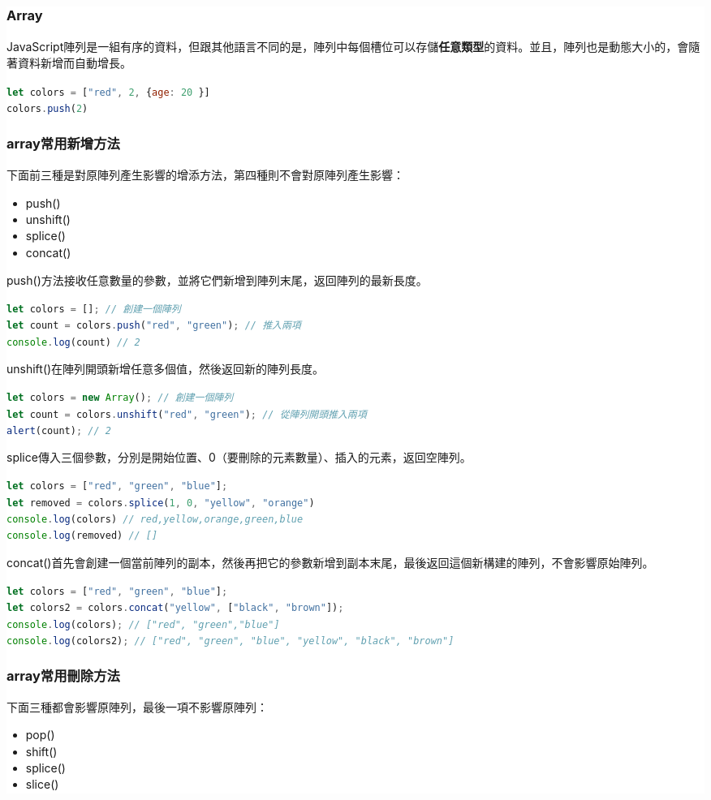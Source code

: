 ### Array

JavaScript陣列是一組有序的資料，但跟其他語言不同的是，陣列中每個槽位可以存儲**任意類型**的資料。並且，陣列也是動態大小的，會隨著資料新增而自動增長。

```javascript
let colors = ["red", 2, {age: 20 }]
colors.push(2)
```

### array常用新增方法

下面前三種是對原陣列產生影響的增添方法，第四種則不會對原陣列產生影響：

* push()&#x20;
* unshift()
* splice()
* concat()

push()方法接收任意數量的參數，並將它們新增到陣列末尾，返回陣列的最新長度。

```javascript
let colors = []; // 創建一個陣列
let count = colors.push("red", "green"); // 推入兩項
console.log(count) // 2
```

unshift()在陣列開頭新增任意多個值，然後返回新的陣列長度。

```javascript
let colors = new Array(); // 創建一個陣列
let count = colors.unshift("red", "green"); // 從陣列開頭推入兩項
alert(count); // 2
```

splice傳入三個參數，分別是開始位置、0（要刪除的元素數量）、插入的元素，返回空陣列。

```javascript
let colors = ["red", "green", "blue"];
let removed = colors.splice(1, 0, "yellow", "orange")
console.log(colors) // red,yellow,orange,green,blue
console.log(removed) // []
```

concat()首先會創建一個當前陣列的副本，然後再把它的參數新增到副本末尾，最後返回這個新構建的陣列，不會影響原始陣列。

```javascript
let colors = ["red", "green", "blue"];
let colors2 = colors.concat("yellow", ["black", "brown"]);
console.log(colors); // ["red", "green","blue"]
console.log(colors2); // ["red", "green", "blue", "yellow", "black", "brown"]
```

### array常用刪除方法

下面三種都會影響原陣列，最後一項不影響原陣列：

* pop()
* shift()
* splice()
* slice()
